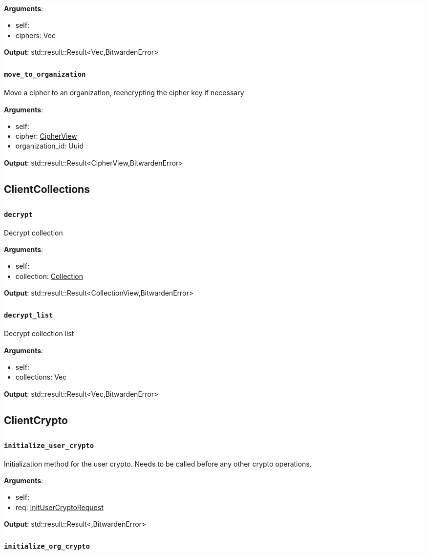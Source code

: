 **Arguments**:

- self:
- ciphers: Vec<Cipher>

**Output**: std::result::Result<Vec,BitwardenError>

### `move_to_organization`

Move a cipher to an organization, reencrypting the cipher key if necessary

**Arguments**:

- self:
- cipher: [CipherView](#cipherview)
- organization_id: Uuid

**Output**: std::result::Result<CipherView,BitwardenError>

## ClientCollections

### `decrypt`

Decrypt collection

**Arguments**:

- self:
- collection: [Collection](#collection)

**Output**: std::result::Result<CollectionView,BitwardenError>

### `decrypt_list`

Decrypt collection list

**Arguments**:

- self:
- collections: Vec<Collection>

**Output**: std::result::Result<Vec,BitwardenError>

## ClientCrypto

### `initialize_user_crypto`

Initialization method for the user crypto. Needs to be called before any other crypto operations.

**Arguments**:

- self:
- req: [InitUserCryptoRequest](#initusercryptorequest)

**Output**: std::result::Result<,BitwardenError>

### `initialize_org_crypto`
